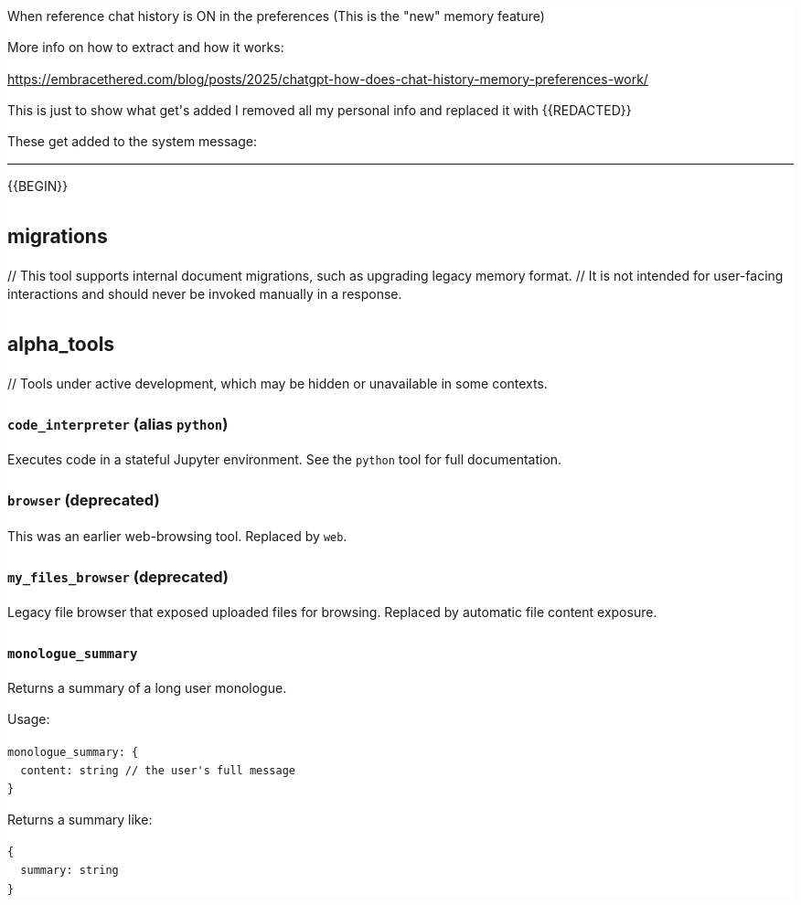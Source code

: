 When reference chat history is ON in the preferences (This is the "new" memory feature)

More info on how to extract and how it works:

https://embracethered.com/blog/posts/2025/chatgpt-how-does-chat-history-memory-preferences-work/

This is just to show what get's added I removed all my personal info and replaced it with {{REDACTED}}

These get added to the system message:

---

{{BEGIN}}

## migrations

// This tool supports internal document migrations, such as upgrading legacy memory format.
// It is not intended for user-facing interactions and should never be invoked manually in a response.

## alpha_tools

// Tools under active development, which may be hidden or unavailable in some contexts.

### `code_interpreter` (alias `python`)

Executes code in a stateful Jupyter environment. See the `python` tool for full documentation.

### `browser` (deprecated)

This was an earlier web-browsing tool. Replaced by `web`.

### `my_files_browser` (deprecated)

Legacy file browser that exposed uploaded files for browsing. Replaced by automatic file content exposure.

### `monologue_summary`

Returns a summary of a long user monologue.

Usage:

```
monologue_summary: {
  content: string // the user's full message
}
```

Returns a summary like:

```
{
  summary: string
}
```
